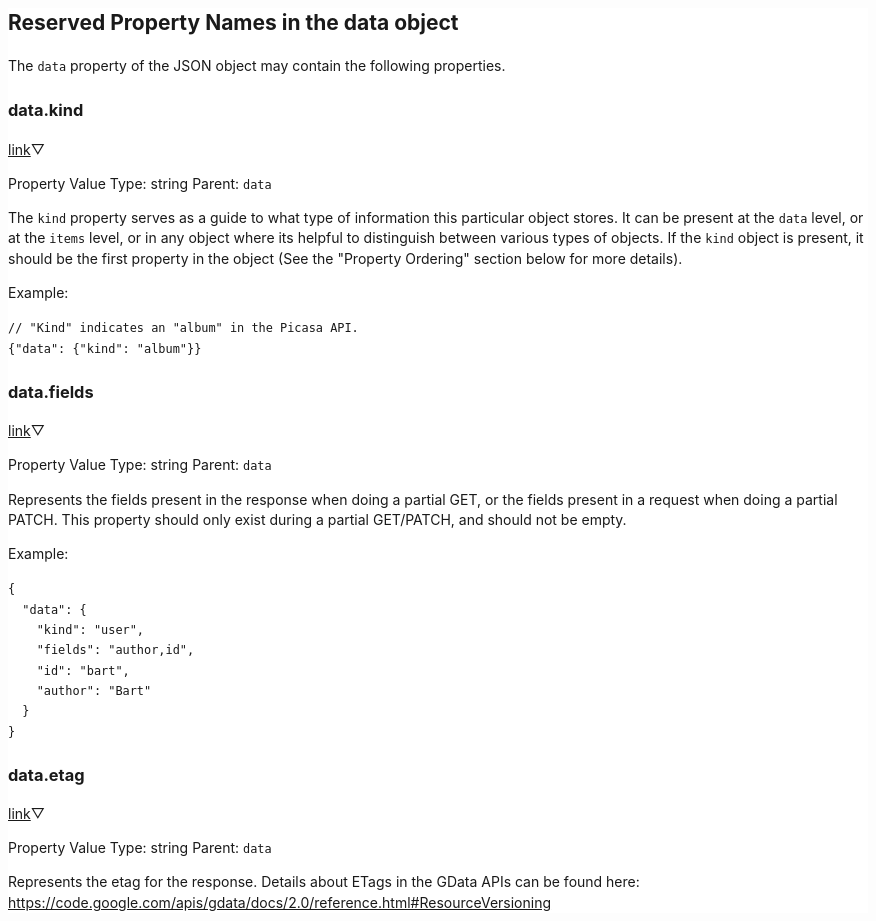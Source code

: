 ## Reserved Property Names in the data object

The `data` property of the JSON object may contain the following properties.

### data.kind

[link](https://google.github.io/styleguide/jsoncstyleguide.xml?showone=data.kind#data.kind)▽

Property Value Type: string
Parent: `data`

The `kind` property serves as a guide to what type of information this particular object stores. It can be present at the `data` level, or at the `items` level, or in any object where its helpful to distinguish between various types of objects. If the `kind` object is present, it should be the first property in the object (See the "Property Ordering" section below for more details).

Example:

```
// "Kind" indicates an "album" in the Picasa API.
{"data": {"kind": "album"}}
```

### data.fields

[link](https://google.github.io/styleguide/jsoncstyleguide.xml?showone=data.fields#data.fields)▽

Property Value Type: string
Parent: `data`

Represents the fields present in the response when doing a partial GET, or the fields present in a request when doing a partial PATCH. This property should only exist during a partial GET/PATCH, and should not be empty.

Example:

```
{
  "data": {
    "kind": "user",
    "fields": "author,id",
    "id": "bart",
    "author": "Bart"
  }
}
```

### data.etag

[link](https://google.github.io/styleguide/jsoncstyleguide.xml?showone=data.etag#data.etag)▽

Property Value Type: string
Parent: `data`

Represents the etag for the response. Details about ETags in the GData APIs can be found here: https://code.google.com/apis/gdata/docs/2.0/reference.html#ResourceVersioning
